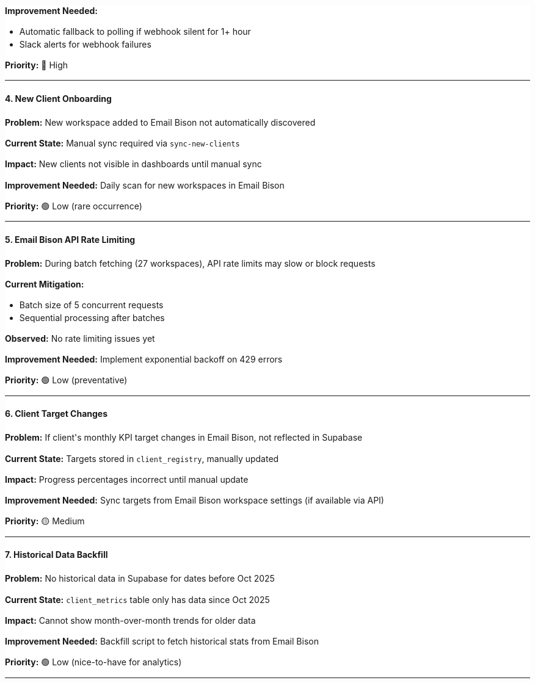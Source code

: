 **Improvement Needed:**
- Automatic fallback to polling if webhook silent for 1+ hour
- Slack alerts for webhook failures

**Priority:** 🔴 High

---

#### 4. New Client Onboarding
**Problem:** New workspace added to Email Bison not automatically discovered

**Current State:** Manual sync required via `sync-new-clients`

**Impact:** New clients not visible in dashboards until manual sync

**Improvement Needed:** Daily scan for new workspaces in Email Bison

**Priority:** 🟢 Low (rare occurrence)

---

#### 5. Email Bison API Rate Limiting
**Problem:** During batch fetching (27 workspaces), API rate limits may slow or block requests

**Current Mitigation:**
- Batch size of 5 concurrent requests
- Sequential processing after batches

**Observed:** No rate limiting issues yet

**Improvement Needed:** Implement exponential backoff on 429 errors

**Priority:** 🟢 Low (preventative)

---

#### 6. Client Target Changes
**Problem:** If client's monthly KPI target changes in Email Bison, not reflected in Supabase

**Current State:** Targets stored in `client_registry`, manually updated

**Impact:** Progress percentages incorrect until manual update

**Improvement Needed:** Sync targets from Email Bison workspace settings (if available via API)

**Priority:** 🟡 Medium

---

#### 7. Historical Data Backfill
**Problem:** No historical data in Supabase for dates before Oct 2025

**Current State:** `client_metrics` table only has data since Oct 2025

**Impact:** Cannot show month-over-month trends for older data

**Improvement Needed:** Backfill script to fetch historical stats from Email Bison

**Priority:** 🟢 Low (nice-to-have for analytics)

---